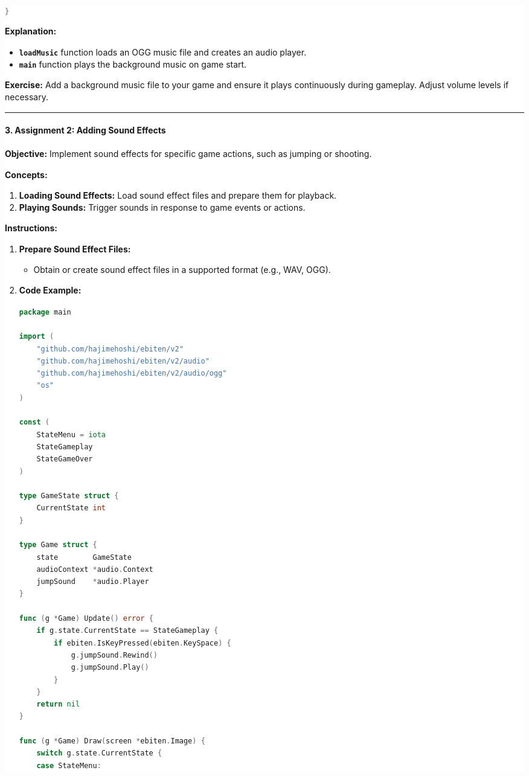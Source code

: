    ```go
   }
   ```

   **Explanation:**
   - **`loadMusic`** function loads an OGG music file and creates an audio player.
   - **`main`** function plays the background music on game start.

**Exercise:** Add a background music file to your game and ensure it plays continuously during gameplay. Adjust volume levels if necessary.

---

#### **3. Assignment 2: Adding Sound Effects**

**Objective:** Implement sound effects for specific game actions, such as jumping or shooting.

**Concepts:**

1. **Loading Sound Effects:** Load sound effect files and prepare them for playback.
2. **Playing Sounds:** Trigger sounds in response to game events or actions.

**Instructions:**

1. **Prepare Sound Effect Files:**
   - Obtain or create sound effect files in a supported format (e.g., WAV, OGG).

2. **Code Example:**

   ```go
   package main

   import (
       "github.com/hajimehoshi/ebiten/v2"
       "github.com/hajimehoshi/ebiten/v2/audio"
       "github.com/hajimehoshi/ebiten/v2/audio/ogg"
       "os"
   )

   const (
       StateMenu = iota
       StateGameplay
       StateGameOver
   )

   type GameState struct {
       CurrentState int
   }

   type Game struct {
       state        GameState
       audioContext *audio.Context
       jumpSound    *audio.Player
   }

   func (g *Game) Update() error {
       if g.state.CurrentState == StateGameplay {
           if ebiten.IsKeyPressed(ebiten.KeySpace) {
               g.jumpSound.Rewind()
               g.jumpSound.Play()
           }
       }
       return nil
   }

   func (g *Game) Draw(screen *ebiten.Image) {
       switch g.state.CurrentState {
       case StateMenu:
   ```